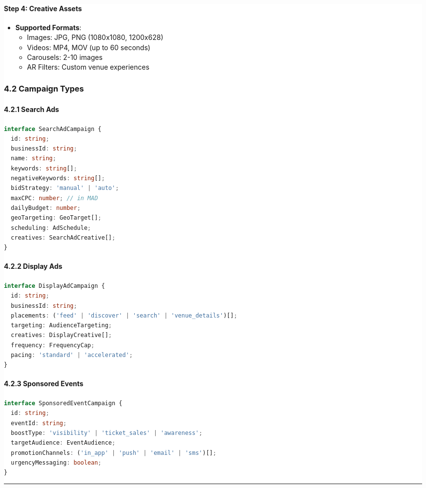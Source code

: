 #### **Step 4: Creative Assets**
- **Supported Formats**:
  - Images: JPG, PNG (1080x1080, 1200x628)
  - Videos: MP4, MOV (up to 60 seconds)
  - Carousels: 2-10 images
  - AR Filters: Custom venue experiences

### **4.2 Campaign Types**

#### **4.2.1 Search Ads**
```typescript
interface SearchAdCampaign {
  id: string;
  businessId: string;
  name: string;
  keywords: string[];
  negativeKeywords: string[];
  bidStrategy: 'manual' | 'auto';
  maxCPC: number; // in MAD
  dailyBudget: number;
  geoTargeting: GeoTarget[];
  scheduling: AdSchedule;
  creatives: SearchAdCreative[];
}
```

#### **4.2.2 Display Ads**
```typescript
interface DisplayAdCampaign {
  id: string;
  businessId: string;
  placements: ('feed' | 'discover' | 'search' | 'venue_details')[];
  targeting: AudienceTargeting;
  creatives: DisplayCreative[];
  frequency: FrequencyCap;
  pacing: 'standard' | 'accelerated';
}
```

#### **4.2.3 Sponsored Events**
```typescript
interface SponsoredEventCampaign {
  id: string;
  eventId: string;
  boostType: 'visibility' | 'ticket_sales' | 'awareness';
  targetAudience: EventAudience;
  promotionChannels: ('in_app' | 'push' | 'email' | 'sms')[];
  urgencyMessaging: boolean;
}
```

---
